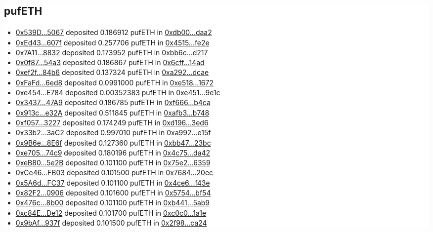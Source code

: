 ## pufETH
- [0x539D...5067](https://etherscan.io/address/0x539D3d6543ac780faEAD555B27C2b518F2795067) deposited 0.186912 pufETH in [0xdb00...daa2](https://etherscan.io/tx/0x539D3d6543ac780faEAD555B27C2b518F2795067)
- [0xEd43...607f](https://etherscan.io/address/0xEd437930d54c755cEf8b48d2142C1c5563Bf607f) deposited 0.257706 pufETH in [0x4515...fe2e](https://etherscan.io/tx/0xEd437930d54c755cEf8b48d2142C1c5563Bf607f)
- [0x7A11...8832](https://etherscan.io/address/0x7A1136F268A586c4755e3FfA7bb2f8a0D6D48832) deposited 0.173952 pufETH in [0xbb6c...d217](https://etherscan.io/tx/0x7A1136F268A586c4755e3FfA7bb2f8a0D6D48832)
- [0x0f87...54a3](https://etherscan.io/address/0x0f87AFA19F4a3125121cddC66b8F493218cf54a3) deposited 0.186867 pufETH in [0x6cff...14ad](https://etherscan.io/tx/0x0f87AFA19F4a3125121cddC66b8F493218cf54a3)
- [0xef2f...84b6](https://etherscan.io/address/0xef2ffECb8B77dd4D78E4D0CBD30Eaa6E14a884b6) deposited 0.137324 pufETH in [0xa292...dcae](https://etherscan.io/tx/0xef2ffECb8B77dd4D78E4D0CBD30Eaa6E14a884b6)
- [0xFaFd...6ed8](https://etherscan.io/address/0xFaFd71873604F1F628B72f985F44A8d0C4806ed8) deposited 0.0991000 pufETH in [0xe518...1672](https://etherscan.io/tx/0xFaFd71873604F1F628B72f985F44A8d0C4806ed8)
- [0xe454...E784](https://etherscan.io/address/0xe4546DF5e4F2A20d7F8DD83A5a1e116D9728E784) deposited 0.00352383 pufETH in [0xe451...9e1c](https://etherscan.io/tx/0xe4546DF5e4F2A20d7F8DD83A5a1e116D9728E784)
- [0x3437...47A9](https://etherscan.io/address/0x34372d14792cD7563a35F136a030Cc45925447A9) deposited 0.186785 pufETH in [0xf666...b4ca](https://etherscan.io/tx/0x34372d14792cD7563a35F136a030Cc45925447A9)
- [0x913c...e32A](https://etherscan.io/address/0x913c88461d5448D9e9a289a2d960Dd7B5AA4e32A) deposited 0.511845 pufETH in [0xafb3...b748](https://etherscan.io/tx/0x913c88461d5448D9e9a289a2d960Dd7B5AA4e32A)
- [0xf057...3227](https://etherscan.io/address/0xf0570f5b56067d87bB54c4b376b2217E0A4D3227) deposited 0.174249 pufETH in [0xd196...3ed6](https://etherscan.io/tx/0xf0570f5b56067d87bB54c4b376b2217E0A4D3227)
- [0x33b2...3aC2](https://etherscan.io/address/0x33b24D4aD56B97024591bDacF975401f59Fe3aC2) deposited 0.997010 pufETH in [0xa992...e15f](https://etherscan.io/tx/0x33b24D4aD56B97024591bDacF975401f59Fe3aC2)
- [0x9B6e...8E6f](https://etherscan.io/address/0x9B6eA2908eaAA1e12D2f9d5dD5D03e2Fe1018E6f) deposited 0.127360 pufETH in [0xbb47...23bc](https://etherscan.io/tx/0x9B6eA2908eaAA1e12D2f9d5dD5D03e2Fe1018E6f)
- [0xe705...74c9](https://etherscan.io/address/0xe705504Ec22d5938e27A973fd1d9abA60b6F74c9) deposited 0.180196 pufETH in [0x4c75...da42](https://etherscan.io/tx/0xe705504Ec22d5938e27A973fd1d9abA60b6F74c9)
- [0xeB80...5e2B](https://etherscan.io/address/0xeB8043fcA81B8bCb379788E537bd51251F685e2B) deposited 0.101100 pufETH in [0x75e2...6359](https://etherscan.io/tx/0xeB8043fcA81B8bCb379788E537bd51251F685e2B)
- [0xCe46...FB03](https://etherscan.io/address/0xCe466394a843A2cA2bbE36c512E155c4aCa7FB03) deposited 0.101500 pufETH in [0x7684...20ec](https://etherscan.io/tx/0xCe466394a843A2cA2bbE36c512E155c4aCa7FB03)
- [0x5A6d...FC37](https://etherscan.io/address/0x5A6dacb230f72461d438695212F490aC05ecFC37) deposited 0.101100 pufETH in [0x4ce6...f43e](https://etherscan.io/tx/0x5A6dacb230f72461d438695212F490aC05ecFC37)
- [0x82F2...0906](https://etherscan.io/address/0x82F2665B43C92c03fa7A12195d9328F8643a0906) deposited 0.101600 pufETH in [0x5754...bf54](https://etherscan.io/tx/0x82F2665B43C92c03fa7A12195d9328F8643a0906)
- [0x476c...8b00](https://etherscan.io/address/0x476c4aFCdaBf4Ac8463f6AB77e312575C9448b00) deposited 0.101100 pufETH in [0xb441...5ab9](https://etherscan.io/tx/0x476c4aFCdaBf4Ac8463f6AB77e312575C9448b00)
- [0xc84E...De12](https://etherscan.io/address/0xc84EC7aac2D35d7631054CDEEddEdE9078E6De12) deposited 0.101700 pufETH in [0xc0c0...1a1e](https://etherscan.io/tx/0xc84EC7aac2D35d7631054CDEEddEdE9078E6De12)
- [0x9bAf...937f](https://etherscan.io/address/0x9bAf69A58e9dc1Fd45f63Fa6a93B63bDE6ef937f) deposited 0.101500 pufETH in [0x2f98...ca24](https://etherscan.io/tx/0x9bAf69A58e9dc1Fd45f63Fa6a93B63bDE6ef937f)